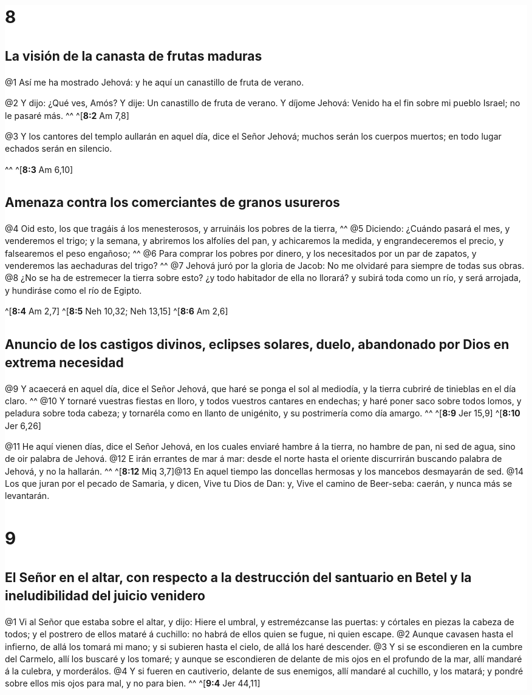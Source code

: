 # 8 
## La visión de la canasta de frutas maduras
@1 Así me ha mostrado Jehová: y he aquí un canastillo de fruta de verano. 

@2 Y dijo: ¿Qué ves, Amós? Y dije: Un canastillo de fruta de verano. Y díjome Jehová: Venido ha el fin sobre mi pueblo Israel; no le pasaré más. 
^^ 
^[**8:2** Am 7,8]

@3 Y los cantores del templo aullarán en aquel día, dice el Señor Jehová; muchos serán los cuerpos muertos; en todo lugar echados serán en silencio. 

^^ 
^[**8:3** Am 6,10]

## Amenaza contra los comerciantes de granos usureros
@4 Oid esto, los que tragáis á los menesterosos, y arruináis los pobres de la tierra, ^^ @5 Diciendo: ¿Cuándo pasará el mes, y venderemos el trigo; y la semana, y abriremos los alfolíes del pan, y achicaremos la medida, y engrandeceremos el precio, y falsearemos el peso engañoso; ^^ @6 Para comprar los pobres por dinero, y los necesitados por un par de zapatos, y venderemos las aechaduras del trigo? ^^ @7 Jehová juró por la gloria de Jacob: No me olvidaré para siempre de todas sus obras. @8 ¿No se ha de estremecer la tierra sobre esto? ¿y todo habitador de ella no llorará? y subirá toda como un río, y será arrojada, y hundiráse como el río de Egipto. 

^[**8:4** Am 2,7] ^[**8:5** Neh 10,32; Neh 13,15] ^[**8:6** Am 2,6]

## Anuncio de los castigos divinos, eclipses solares, duelo, abandonado por Dios en extrema necesidad
@9 Y acaecerá en aquel día, dice el Señor Jehová, que haré se ponga el sol al mediodía, y la tierra cubriré de tinieblas en el día claro. ^^ @10 Y tornaré vuestras fiestas en lloro, y todos vuestros cantares en endechas; y haré poner saco sobre todos lomos, y peladura sobre toda cabeza; y tornaréla como en llanto de unigénito, y su postrimería como día amargo. 
^^ 
^[**8:9** Jer 15,9] ^[**8:10** Jer 6,26]

@11 He aquí vienen días, dice el Señor Jehová, en los cuales enviaré hambre á la tierra, no hambre de pan, ni sed de agua, sino de oir palabra de Jehová. @12 E irán errantes de mar á mar: desde el norte hasta el oriente discurrirán buscando palabra de Jehová, y no la hallarán. 
^^ 
^[**8:12** Miq 3,7]@13 En aquel tiempo las doncellas hermosas y los mancebos desmayarán de sed. @14 Los que juran por el pecado de Samaria, y dicen, Vive tu Dios de Dan: y, Vive el camino de Beer-seba: caerán, y nunca más se levantarán. 

# 9 
## El Señor en el altar, con respecto a la destrucción del santuario en Betel y la ineludibilidad del juicio venidero
@1 Vi al Señor que estaba sobre el altar, y dijo: Hiere el umbral, y estremézcanse las puertas: y córtales en piezas la cabeza de todos; y el postrero de ellos mataré á cuchillo: no habrá de ellos quien se fugue, ni quien escape. @2 Aunque cavasen hasta el infierno, de allá los tomará mi mano; y si subieren hasta el cielo, de allá los haré descender. @3 Y si se escondieren en la cumbre del Carmelo, allí los buscaré y los tomaré; y aunque se escondieren de delante de mis ojos en el profundo de la mar, allí mandaré á la culebra, y morderálos. @4 Y si fueren en cautiverio, delante de sus enemigos, allí mandaré al cuchillo, y los matará; y pondré sobre ellos mis ojos para mal, y no para bien. 
^^ 
^[**9:4** Jer 44,11]
